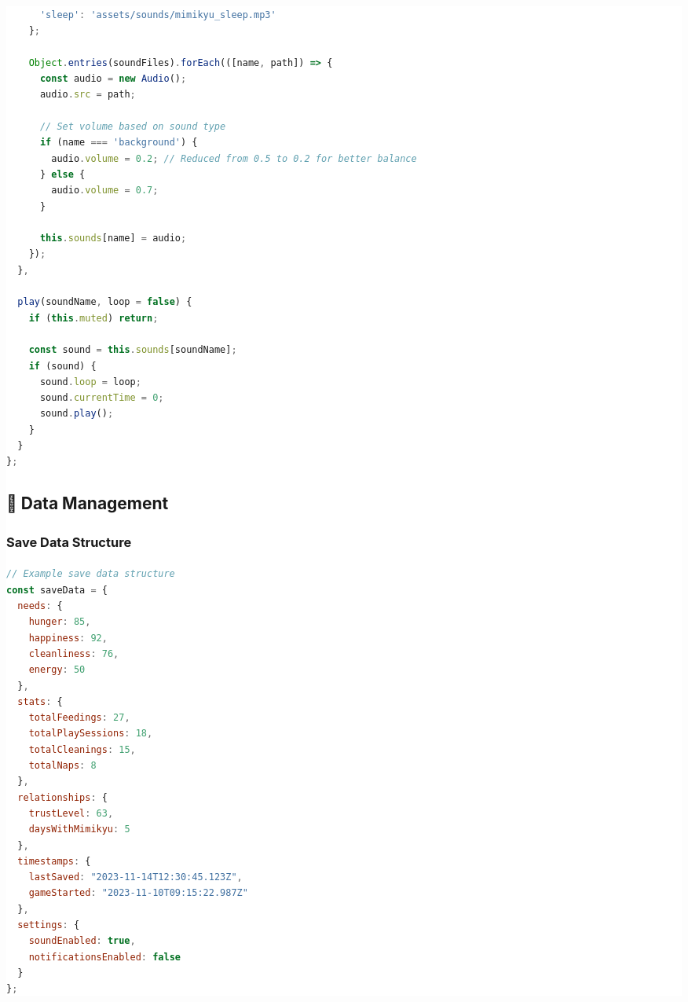 ```javascript
      'sleep': 'assets/sounds/mimikyu_sleep.mp3'
    };
    
    Object.entries(soundFiles).forEach(([name, path]) => {
      const audio = new Audio();
      audio.src = path;
      
      // Set volume based on sound type
      if (name === 'background') {
        audio.volume = 0.2; // Reduced from 0.5 to 0.2 for better balance
      } else {
        audio.volume = 0.7;
      }
      
      this.sounds[name] = audio;
    });
  },
  
  play(soundName, loop = false) {
    if (this.muted) return;
    
    const sound = this.sounds[soundName];
    if (sound) {
      sound.loop = loop;
      sound.currentTime = 0;
      sound.play();
    }
  }
};
```

## **💾 Data Management**

### **Save Data Structure**
```javascript
// Example save data structure
const saveData = {
  needs: {
    hunger: 85,
    happiness: 92,
    cleanliness: 76,
    energy: 50
  },
  stats: {
    totalFeedings: 27,
    totalPlaySessions: 18,
    totalCleanings: 15,
    totalNaps: 8
  },
  relationships: {
    trustLevel: 63,
    daysWithMimikyu: 5
  },
  timestamps: {
    lastSaved: "2023-11-14T12:30:45.123Z",
    gameStarted: "2023-11-10T09:15:22.987Z"
  },
  settings: {
    soundEnabled: true,
    notificationsEnabled: false
  }
};
```